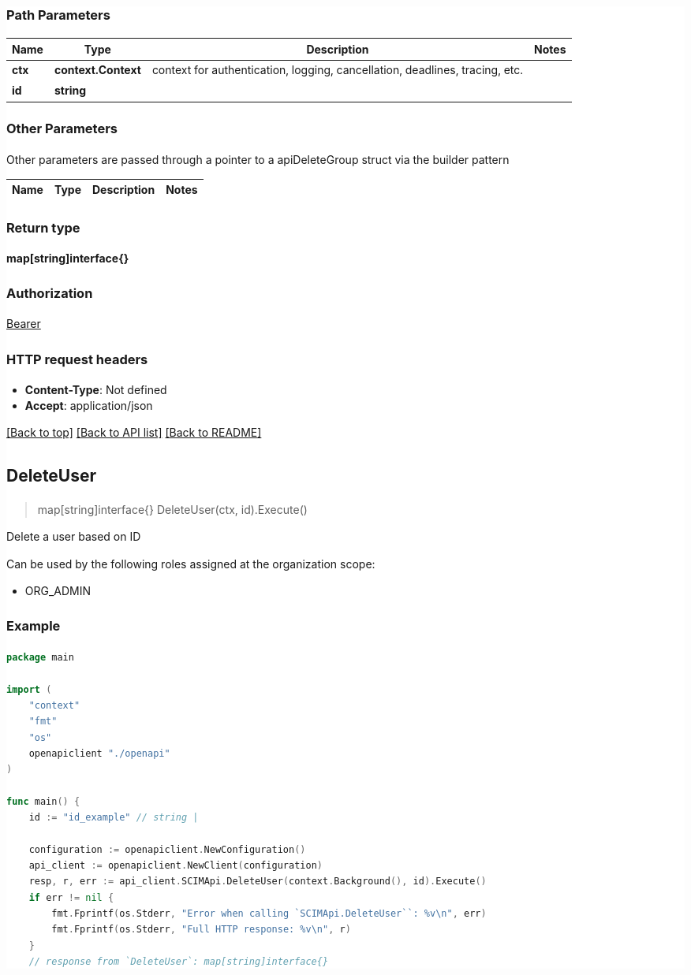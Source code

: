 ### Path Parameters


Name | Type | Description  | Notes
------------- | ------------- | ------------- | -------------
**ctx** | **context.Context** | context for authentication, logging, cancellation, deadlines, tracing, etc.
**id** | **string** |  | 

### Other Parameters

Other parameters are passed through a pointer to a apiDeleteGroup struct via the builder pattern


Name | Type | Description  | Notes
------------- | ------------- | ------------- | -------------


### Return type

**map[string]interface{}**

### Authorization

[Bearer](../README.md#Bearer)

### HTTP request headers

- **Content-Type**: Not defined
- **Accept**: application/json

[[Back to top]](#) [[Back to API list]](../README.md#documentation-for-api-endpoints)
[[Back to README]](../README.md)


## DeleteUser

> map[string]interface{} DeleteUser(ctx, id).Execute()

Delete a user based on ID

Can be used by the following roles assigned at the organization scope:
- ORG_ADMIN


### Example

```go
package main

import (
    "context"
    "fmt"
    "os"
    openapiclient "./openapi"
)

func main() {
    id := "id_example" // string | 

    configuration := openapiclient.NewConfiguration()
    api_client := openapiclient.NewClient(configuration)
    resp, r, err := api_client.SCIMApi.DeleteUser(context.Background(), id).Execute()
    if err != nil {
        fmt.Fprintf(os.Stderr, "Error when calling `SCIMApi.DeleteUser``: %v\n", err)
        fmt.Fprintf(os.Stderr, "Full HTTP response: %v\n", r)
    }
    // response from `DeleteUser`: map[string]interface{}
```